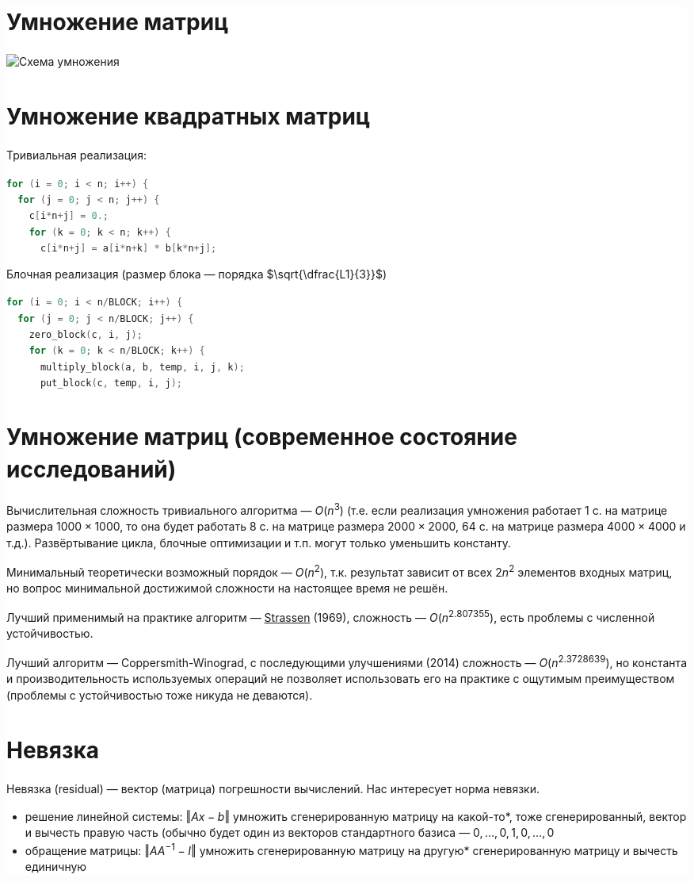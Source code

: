 # Умножение матриц

![Схема умножения](images/Matrix_multiplication_row_column_correspondance.svg)

# Умножение квадратных матриц

Тривиальная реализация:
```c
for (i = 0; i < n; i++) {
  for (j = 0; j < n; j++) {
    c[i*n+j] = 0.;
    for (k = 0; k < n; k++) {
      c[i*n+j] = a[i*n+k] * b[k*n+j];
```

Блочная реализация (размер блока — порядка $\sqrt{\dfrac{L1}{3}}$)
```c
for (i = 0; i < n/BLOCK; i++) {
  for (j = 0; j < n/BLOCK; j++) {
    zero_block(c, i, j);
    for (k = 0; k < n/BLOCK; k++) {
      multiply_block(a, b, temp, i, j, k);
      put_block(c, temp, i, j);
```

# Умножение матриц (современное состояние исследований)
Вычислительная сложность тривиального алгоритма — $O(n^3)$ (т.е. если реализация умножения работает 1 с. на матрице размера $1000×1000$, то она будет работать 8 с. на матрице размера $2000×2000$, 64 с. на матрице размера $4000×4000$ и т.д.). Развёртывание цикла, блочные оптимизации и т.п. могут только уменьшить константу.

Минимальный теоретически возможный порядок — $O(n^2)$, т.к. результат зависит от всех $2n^2$ элементов входных матриц, но вопрос минимальной достижимой сложности на настоящее время не решён.

Лучший применимый на практике алгоритм — [Strassen](https://en.wikipedia.org/wiki/Strassen_algorithm) (1969), сложность — $O(n^{2.807355})$, есть проблемы с численной устойчивостью.

Лучший алгоритм — Coppersmith-Winograd, с последующими улучшениями (2014) сложность — $O(n^{2.3728639})$, но константа и производительность используемых операций не позволяет использовать его на практике с ощутимым преимуществом (проблемы с устойчивостью тоже никуда не деваются).

# Невязка
Невязка (residual) — вектор (матрица) погрешности вычислений. Нас интересует норма невязки.
- решение линейной системы: $‖Ax-b‖$
  умножить сгенерированную матрицу на какой-то*, тоже сгенерированный, вектор и вычесть правую часть (обычно будет один из векторов стандартного базиса — $0, …, 0, 1, 0, …, 0$
- обращение матрицы: $‖AA^{-1} - I‖$
  умножить сгенерированную матрицу на другую* сгенерированную матрицу и вычесть единичную
